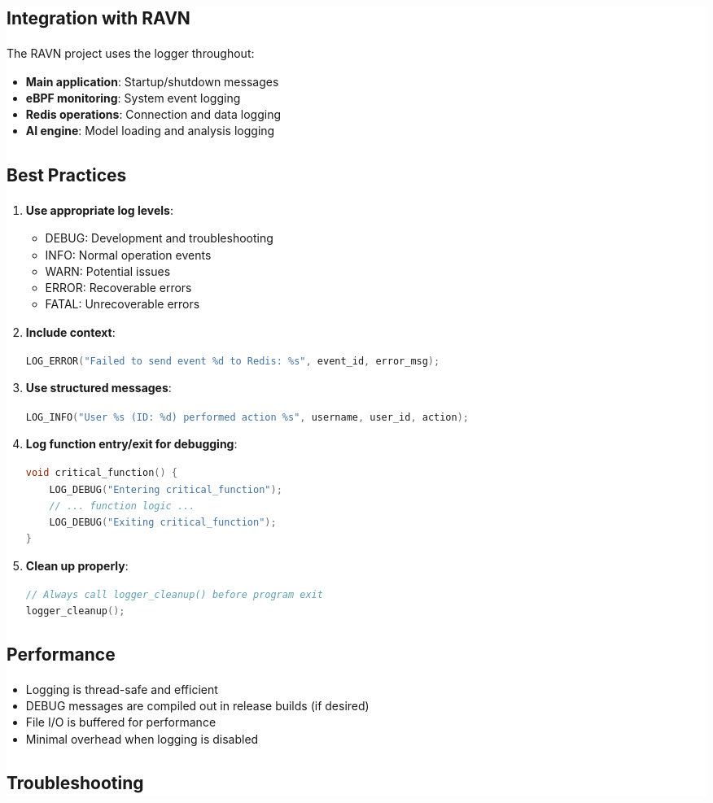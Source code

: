 ```c
```

## Integration with RAVN

The RAVN project uses the logger throughout:

- **Main application**: Startup/shutdown messages
- **eBPF monitoring**: System event logging
- **Redis operations**: Connection and data logging
- **AI engine**: Model loading and analysis logging

## Best Practices

1. **Use appropriate log levels**:
   - DEBUG: Development and troubleshooting
   - INFO: Normal operation events
   - WARN: Potential issues
   - ERROR: Recoverable errors
   - FATAL: Unrecoverable errors

2. **Include context**:
   ```c
   LOG_ERROR("Failed to send event %d to Redis: %s", event_id, error_msg);
   ```

3. **Use structured messages**:
   ```c
   LOG_INFO("User %s (ID: %d) performed action %s", username, user_id, action);
   ```

4. **Log function entry/exit for debugging**:
   ```c
   void critical_function() {
       LOG_DEBUG("Entering critical_function");
       // ... function logic ...
       LOG_DEBUG("Exiting critical_function");
   }
   ```

5. **Clean up properly**:
   ```c
   // Always call logger_cleanup() before program exit
   logger_cleanup();
   ```

## Performance

- Logging is thread-safe and efficient
- DEBUG messages are compiled out in release builds (if desired)
- File I/O is buffered for performance
- Minimal overhead when logging is disabled

## Troubleshooting
